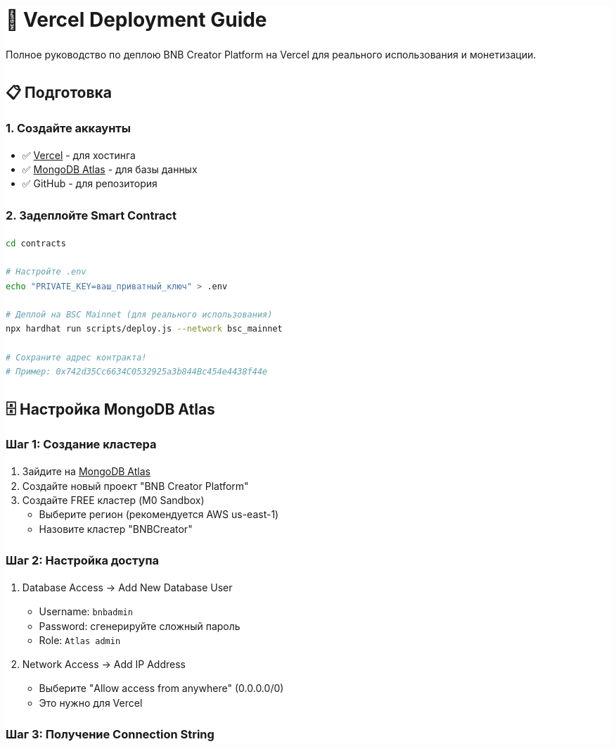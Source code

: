 # 🚀 Vercel Deployment Guide

Полное руководство по деплою BNB Creator Platform на Vercel для реального использования и монетизации.

## 📋 Подготовка

### 1. Создайте аккаунты

- ✅ [Vercel](https://vercel.com) - для хостинга
- ✅ [MongoDB Atlas](https://www.mongodb.com/cloud/atlas) - для базы данных
- ✅ GitHub - для репозитория

### 2. Задеплойте Smart Contract

```bash
cd contracts

# Настройте .env
echo "PRIVATE_KEY=ваш_приватный_ключ" > .env

# Деплой на BSC Mainnet (для реального использования)
npx hardhat run scripts/deploy.js --network bsc_mainnet

# Сохраните адрес контракта!
# Пример: 0x742d35Cc6634C0532925a3b844Bc454e4438f44e
```

## 🗄️ Настройка MongoDB Atlas

### Шаг 1: Создание кластера

1. Зайдите на [MongoDB Atlas](https://www.mongodb.com/cloud/atlas)
2. Создайте новый проект "BNB Creator Platform"
3. Создайте FREE кластер (M0 Sandbox)
   - Выберите регион (рекомендуется AWS us-east-1)
   - Назовите кластер "BNBCreator"

### Шаг 2: Настройка доступа

1. Database Access → Add New Database User
   - Username: `bnbadmin`
   - Password: сгенерируйте сложный пароль
   - Role: `Atlas admin`

2. Network Access → Add IP Address
   - Выберите "Allow access from anywhere" (0.0.0.0/0)
   - Это нужно для Vercel

### Шаг 3: Получение Connection String
